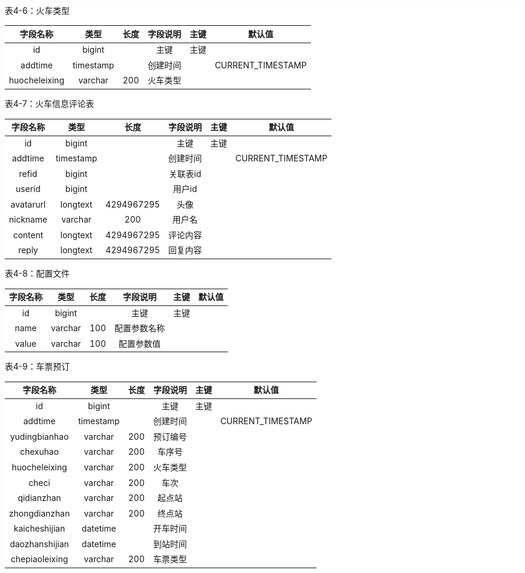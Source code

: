 表4-6：火车类型

|字段名称|类型|长度|字段说明|主键|默认值|
| :-: | :-: | :-: | :-: | :-: | :-: |
|id|bigint||主键|主键||
|addtime|timestamp||创建时间||CURRENT\_TIMESTAMP|
|huocheleixing|varchar|200|火车类型|||

表4-7：火车信息评论表

|字段名称|类型|长度|字段说明|主键|默认值|
| :-: | :-: | :-: | :-: | :-: | :-: |
|id|bigint||主键|主键||
|addtime|timestamp||创建时间||CURRENT\_TIMESTAMP|
|refid|bigint||关联表id|||
|userid|bigint||用户id|||
|avatarurl|longtext|4294967295|头像|||
|nickname|varchar|200|用户名|||
|content|longtext|4294967295|评论内容|||
|reply|longtext|4294967295|回复内容|||

表4-8：配置文件

|字段名称|类型|长度|字段说明|主键|默认值|
| :-: | :-: | :-: | :-: | :-: | :-: |
|id|bigint||主键|主键||
|name|varchar|100|配置参数名称|||
|value|varchar|100|配置参数值|||

表4-9：车票预订

|字段名称|类型|长度|字段说明|主键|默认值|
| :-: | :-: | :-: | :-: | :-: | :-: |
|id|bigint||主键|主键||
|addtime|timestamp||创建时间||CURRENT\_TIMESTAMP|
|yudingbianhao|varchar|200|预订编号|||
|chexuhao|varchar|200|车序号|||
|huocheleixing|varchar|200|火车类型|||
|checi|varchar|200|车次|||
|qidianzhan|varchar|200|起点站|||
|zhongdianzhan|varchar|200|终点站|||
|kaicheshijian|datetime||开车时间|||
|daozhanshijian|datetime||到站时间|||
|chepiaoleixing|varchar|200|车票类型|||